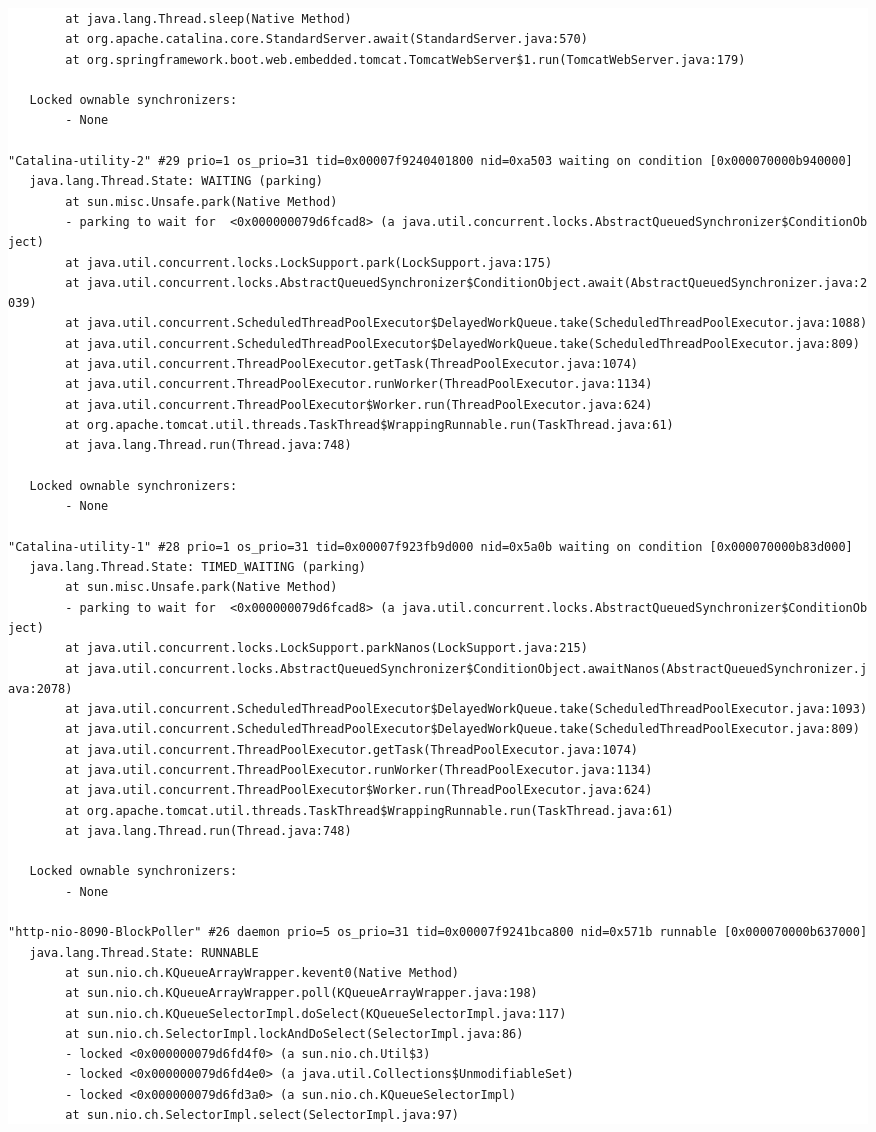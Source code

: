 ```
        at java.lang.Thread.sleep(Native Method)
        at org.apache.catalina.core.StandardServer.await(StandardServer.java:570)
        at org.springframework.boot.web.embedded.tomcat.TomcatWebServer$1.run(TomcatWebServer.java:179)

   Locked ownable synchronizers:
        - None

"Catalina-utility-2" #29 prio=1 os_prio=31 tid=0x00007f9240401800 nid=0xa503 waiting on condition [0x000070000b940000]
   java.lang.Thread.State: WAITING (parking)
        at sun.misc.Unsafe.park(Native Method)
        - parking to wait for  <0x000000079d6fcad8> (a java.util.concurrent.locks.AbstractQueuedSynchronizer$ConditionObject)
        at java.util.concurrent.locks.LockSupport.park(LockSupport.java:175)
        at java.util.concurrent.locks.AbstractQueuedSynchronizer$ConditionObject.await(AbstractQueuedSynchronizer.java:2039)
        at java.util.concurrent.ScheduledThreadPoolExecutor$DelayedWorkQueue.take(ScheduledThreadPoolExecutor.java:1088)
        at java.util.concurrent.ScheduledThreadPoolExecutor$DelayedWorkQueue.take(ScheduledThreadPoolExecutor.java:809)
        at java.util.concurrent.ThreadPoolExecutor.getTask(ThreadPoolExecutor.java:1074)
        at java.util.concurrent.ThreadPoolExecutor.runWorker(ThreadPoolExecutor.java:1134)
        at java.util.concurrent.ThreadPoolExecutor$Worker.run(ThreadPoolExecutor.java:624)
        at org.apache.tomcat.util.threads.TaskThread$WrappingRunnable.run(TaskThread.java:61)
        at java.lang.Thread.run(Thread.java:748)

   Locked ownable synchronizers:
        - None

"Catalina-utility-1" #28 prio=1 os_prio=31 tid=0x00007f923fb9d000 nid=0x5a0b waiting on condition [0x000070000b83d000]
   java.lang.Thread.State: TIMED_WAITING (parking)
        at sun.misc.Unsafe.park(Native Method)
        - parking to wait for  <0x000000079d6fcad8> (a java.util.concurrent.locks.AbstractQueuedSynchronizer$ConditionObject)
        at java.util.concurrent.locks.LockSupport.parkNanos(LockSupport.java:215)
        at java.util.concurrent.locks.AbstractQueuedSynchronizer$ConditionObject.awaitNanos(AbstractQueuedSynchronizer.java:2078)
        at java.util.concurrent.ScheduledThreadPoolExecutor$DelayedWorkQueue.take(ScheduledThreadPoolExecutor.java:1093)
        at java.util.concurrent.ScheduledThreadPoolExecutor$DelayedWorkQueue.take(ScheduledThreadPoolExecutor.java:809)
        at java.util.concurrent.ThreadPoolExecutor.getTask(ThreadPoolExecutor.java:1074)
        at java.util.concurrent.ThreadPoolExecutor.runWorker(ThreadPoolExecutor.java:1134)
        at java.util.concurrent.ThreadPoolExecutor$Worker.run(ThreadPoolExecutor.java:624)
        at org.apache.tomcat.util.threads.TaskThread$WrappingRunnable.run(TaskThread.java:61)
        at java.lang.Thread.run(Thread.java:748)

   Locked ownable synchronizers:
        - None

"http-nio-8090-BlockPoller" #26 daemon prio=5 os_prio=31 tid=0x00007f9241bca800 nid=0x571b runnable [0x000070000b637000]
   java.lang.Thread.State: RUNNABLE
        at sun.nio.ch.KQueueArrayWrapper.kevent0(Native Method)
        at sun.nio.ch.KQueueArrayWrapper.poll(KQueueArrayWrapper.java:198)
        at sun.nio.ch.KQueueSelectorImpl.doSelect(KQueueSelectorImpl.java:117)
        at sun.nio.ch.SelectorImpl.lockAndDoSelect(SelectorImpl.java:86)
        - locked <0x000000079d6fd4f0> (a sun.nio.ch.Util$3)
        - locked <0x000000079d6fd4e0> (a java.util.Collections$UnmodifiableSet)
        - locked <0x000000079d6fd3a0> (a sun.nio.ch.KQueueSelectorImpl)
        at sun.nio.ch.SelectorImpl.select(SelectorImpl.java:97)
```